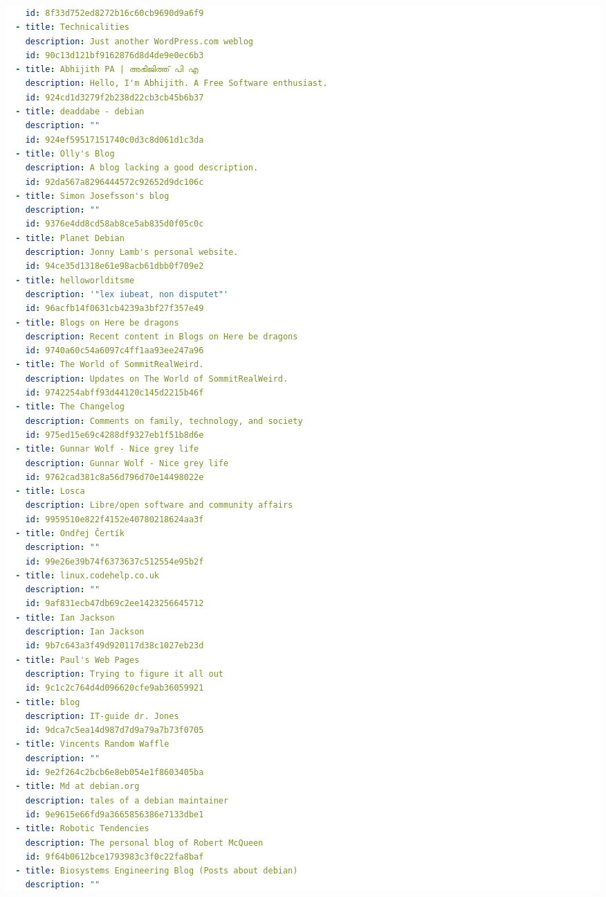 ```yaml
    id: 8f33d752ed8272b16c60cb9690d9a6f9
  - title: Technicalities
    description: Just another WordPress.com weblog
    id: 90c13d121bf9162876d8d4de9e0ec6b3
  - title: Abhijith PA | അഭിജിത്ത് പി എ
    description: Hello, I'm Abhijith. A Free Software enthusiast.
    id: 924cd1d3279f2b238d22cb3cb45b6b37
  - title: deaddabe - debian
    description: ""
    id: 924ef59517151740c0d3c8d061d1c3da
  - title: Olly's Blog
    description: A blog lacking a good description.
    id: 92da567a8296444572c92652d9dc106c
  - title: Simon Josefsson's blog
    description: ""
    id: 9376e4dd8cd58ab8ce5ab835d0f05c0c
  - title: Planet Debian
    description: Jonny Lamb's personal website.
    id: 94ce35d1318e61e98acb61dbb0f709e2
  - title: helloworlditsme
    description: '"lex iubeat, non disputet"'
    id: 96acfb14f0631cb4239a3bf27f357e49
  - title: Blogs on Here be dragons
    description: Recent content in Blogs on Here be dragons
    id: 9740a60c54a6097c4ff1aa93ee247a96
  - title: The World of SommitRealWeird.
    description: Updates on The World of SommitRealWeird.
    id: 9742254abff93d44120c145d2215b46f
  - title: The Changelog
    description: Comments on family, technology, and society
    id: 975ed15e69c4288df9327eb1f51b8d6e
  - title: Gunnar Wolf - Nice grey life
    description: Gunnar Wolf - Nice grey life
    id: 9762cad381c8a56d796d70e14498022e
  - title: Losca
    description: Libre/open software and community affairs
    id: 9959510e822f4152e40780218624aa3f
  - title: Ondřej Čertík
    description: ""
    id: 99e26e39b74f6373637c512554e95b2f
  - title: linux.codehelp.co.uk
    description: ""
    id: 9af831ecb47db69c2ee1423256645712
  - title: Ian Jackson
    description: Ian Jackson
    id: 9b7c643a3f49d920117d38c1027eb23d
  - title: Paul's Web Pages
    description: Trying to figure it all out
    id: 9c1c2c764d4d096620cfe9ab36059921
  - title: blog
    description: IT-guide dr. Jones
    id: 9dca7c5ea14d987d7d9a79a7b73f0705
  - title: Vincents Random Waffle
    description: ""
    id: 9e2f264c2bcb6e8eb054e1f8603405ba
  - title: Md at debian.org
    description: tales of a debian maintainer
    id: 9e9615e66fd9a3665856386e7133dbe1
  - title: Robotic Tendencies
    description: The personal blog of Robert McQueen
    id: 9f64b0612bce1793983c3f0c22fa8baf
  - title: Biosystems Engineering Blog (Posts about debian)
    description: ""
```